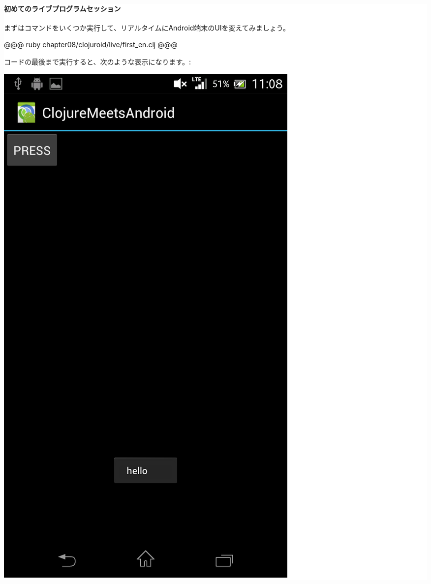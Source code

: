 #### 初めてのライブプログラムセッション

まずはコマンドをいくつか実行して、リアルタイムにAndroid端末のUIを変えてみましょう。

@@@ ruby chapter08/clojuroid/live/first_en.clj @@@

コードの最後まで実行すると、次のような表示になります。:

![first](../images/chap08/live_first.png)
